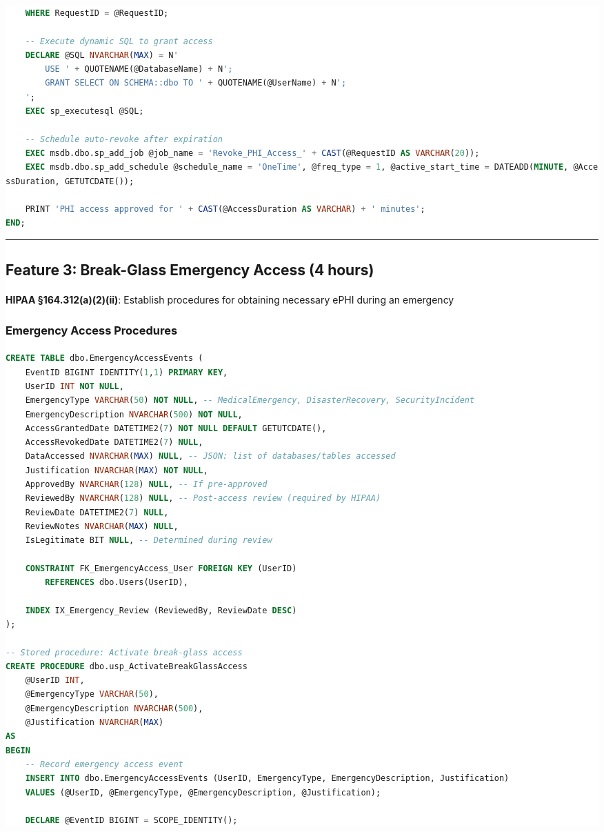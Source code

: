 ```sql
    WHERE RequestID = @RequestID;

    -- Execute dynamic SQL to grant access
    DECLARE @SQL NVARCHAR(MAX) = N'
        USE ' + QUOTENAME(@DatabaseName) + N';
        GRANT SELECT ON SCHEMA::dbo TO ' + QUOTENAME(@UserName) + N';
    ';
    EXEC sp_executesql @SQL;

    -- Schedule auto-revoke after expiration
    EXEC msdb.dbo.sp_add_job @job_name = 'Revoke_PHI_Access_' + CAST(@RequestID AS VARCHAR(20));
    EXEC msdb.dbo.sp_add_schedule @schedule_name = 'OneTime', @freq_type = 1, @active_start_time = DATEADD(MINUTE, @AccessDuration, GETUTCDATE());

    PRINT 'PHI access approved for ' + CAST(@AccessDuration AS VARCHAR) + ' minutes';
END;
```

---

## Feature 3: Break-Glass Emergency Access (4 hours)

**HIPAA §164.312(a)(2)(ii)**: Establish procedures for obtaining necessary ePHI during an emergency

### Emergency Access Procedures

```sql
CREATE TABLE dbo.EmergencyAccessEvents (
    EventID BIGINT IDENTITY(1,1) PRIMARY KEY,
    UserID INT NOT NULL,
    EmergencyType VARCHAR(50) NOT NULL, -- MedicalEmergency, DisasterRecovery, SecurityIncident
    EmergencyDescription NVARCHAR(500) NOT NULL,
    AccessGrantedDate DATETIME2(7) NOT NULL DEFAULT GETUTCDATE(),
    AccessRevokedDate DATETIME2(7) NULL,
    DataAccessed NVARCHAR(MAX) NULL, -- JSON: list of databases/tables accessed
    Justification NVARCHAR(MAX) NOT NULL,
    ApprovedBy NVARCHAR(128) NULL, -- If pre-approved
    ReviewedBy NVARCHAR(128) NULL, -- Post-access review (required by HIPAA)
    ReviewDate DATETIME2(7) NULL,
    ReviewNotes NVARCHAR(MAX) NULL,
    IsLegitimate BIT NULL, -- Determined during review

    CONSTRAINT FK_EmergencyAccess_User FOREIGN KEY (UserID)
        REFERENCES dbo.Users(UserID),

    INDEX IX_Emergency_Review (ReviewedBy, ReviewDate DESC)
);

-- Stored procedure: Activate break-glass access
CREATE PROCEDURE dbo.usp_ActivateBreakGlassAccess
    @UserID INT,
    @EmergencyType VARCHAR(50),
    @EmergencyDescription NVARCHAR(500),
    @Justification NVARCHAR(MAX)
AS
BEGIN
    -- Record emergency access event
    INSERT INTO dbo.EmergencyAccessEvents (UserID, EmergencyType, EmergencyDescription, Justification)
    VALUES (@UserID, @EmergencyType, @EmergencyDescription, @Justification);

    DECLARE @EventID BIGINT = SCOPE_IDENTITY();

```